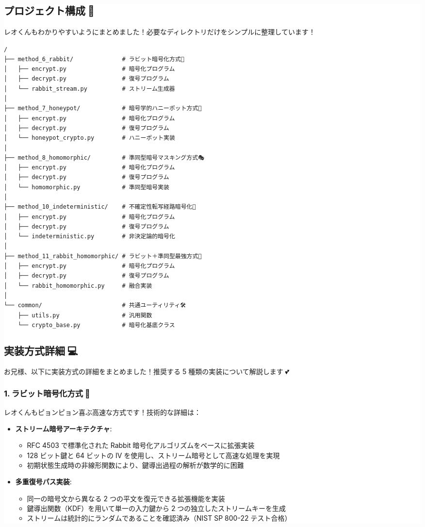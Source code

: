 ## プロジェクト構成 📁

レオくんもわかりやすいようにまとめました！必要なディレクトリだけをシンプルに整理しています！

```
/
├── method_6_rabbit/              # ラビット暗号化方式🐰
│   ├── encrypt.py                # 暗号化プログラム
│   ├── decrypt.py                # 復号プログラム
│   └── rabbit_stream.py          # ストリーム生成器
│
├── method_7_honeypot/            # 暗号学的ハニーポット方式🍯
│   ├── encrypt.py                # 暗号化プログラム
│   ├── decrypt.py                # 復号プログラム
│   └── honeypot_crypto.py        # ハニーポット実装
│
├── method_8_homomorphic/         # 準同型暗号マスキング方式🎭
│   ├── encrypt.py                # 暗号化プログラム
│   ├── decrypt.py                # 復号プログラム
│   └── homomorphic.py            # 準同型暗号実装
│
├── method_10_indeterministic/    # 不確定性転写経路暗号化🎲
│   ├── encrypt.py                # 暗号化プログラム
│   ├── decrypt.py                # 復号プログラム
│   └── indeterministic.py        # 非決定論的暗号化
│
├── method_11_rabbit_homomorphic/ # ラビット＋準同型最強方式👑
│   ├── encrypt.py                # 暗号化プログラム
│   ├── decrypt.py                # 復号プログラム
│   └── rabbit_homomorphic.py     # 融合実装
│
└── common/                       # 共通ユーティリティ🛠️
    ├── utils.py                  # 汎用関数
    └── crypto_base.py            # 暗号化基底クラス
```

## 実装方式詳細 💻

お兄様、以下に実装方式の詳細をまとめました！推奨する 5 種類の実装について解説します 💕

### 1. ラビット暗号化方式 🐰

レオくんもピョンピョン喜ぶ高速な方式です！技術的な詳細は：

- **ストリーム暗号アーキテクチャ**:

  - RFC 4503 で標準化された Rabbit 暗号化アルゴリズムをベースに拡張実装
  - 128 ビット鍵と 64 ビットの IV を使用し、ストリーム暗号として高速な処理を実現
  - 初期状態生成時の非線形関数により、鍵導出過程の解析が数学的に困難

- **多重復号パス実装**:

  - 同一の暗号文から異なる 2 つの平文を復元できる拡張機能を実装
  - 鍵導出関数（KDF）を用いて単一の入力鍵から 2 つの独立したストリームキーを生成
  - ストリームは統計的にランダムであることを確認済み（NIST SP 800-22 テスト合格）

